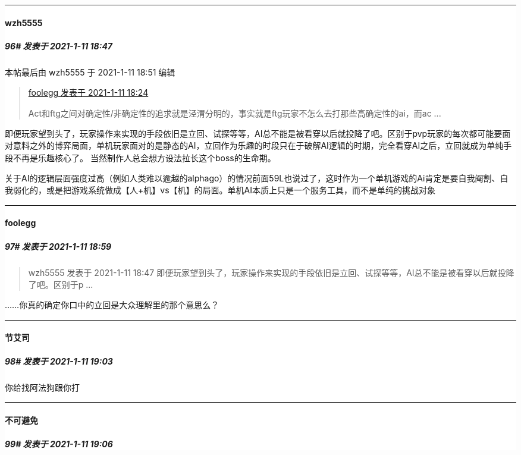 



*****

####  wzh5555  
##### 96#       发表于 2021-1-11 18:47



 本帖最后由 wzh5555 于 2021-1-11 18:51 编辑 
<blockquote><a href="httphttps://bbs.saraba1st.com/2b/forum.php?mod=redirect&amp;goto=findpost&amp;pid=50003245&amp;ptid=1982120" target="_blank">foolegg 发表于 2021-1-11 18:24</a>

Act和ftg之间对确定性/非确定性的追求就是泾渭分明的，事实就是ftg玩家不怎么去打那些高确定性的ai，而ac ...</blockquote>
即便玩家望到头了，玩家操作来实现的手段依旧是立回、试探等等，AI总不能是被看穿以后就投降了吧。区别于pvp玩家的每次都可能要面对意料之外的博弈局面，单机玩家面对的是静态的AI，立回作为乐趣的时段只在于破解AI逻辑的时期，完全看穿AI之后，立回就成为单纯手段不再是乐趣核心了。 当然制作人总会想方设法拉长这个boss的生命期。


关于AI的逻辑层面强度过高（例如人类难以逾越的alphago）的情况前面59L也说过了，这时作为一个单机游戏的Ai肯定是要自我阉割、自我弱化的，或是把游戏系统做成【人+机】vs【机】的局面。单机AI本质上只是一个服务工具，而不是单纯的挑战对象







*****

####  foolegg  
##### 97#       发表于 2021-1-11 18:59



<blockquote>wzh5555 发表于 2021-1-11 18:47
即便玩家望到头了，玩家操作来实现的手段依旧是立回、试探等等，AI总不能是被看穿以后就投降了吧。区别于p ...</blockquote>
……你真的确定你口中的立回是大众理解里的那个意思么？







*****

####  节艾司  
##### 98#       发表于 2021-1-11 19:03




你给找阿法狗跟你打







*****

####  不可避免  
##### 99#       发表于 2021-1-11 19:06
